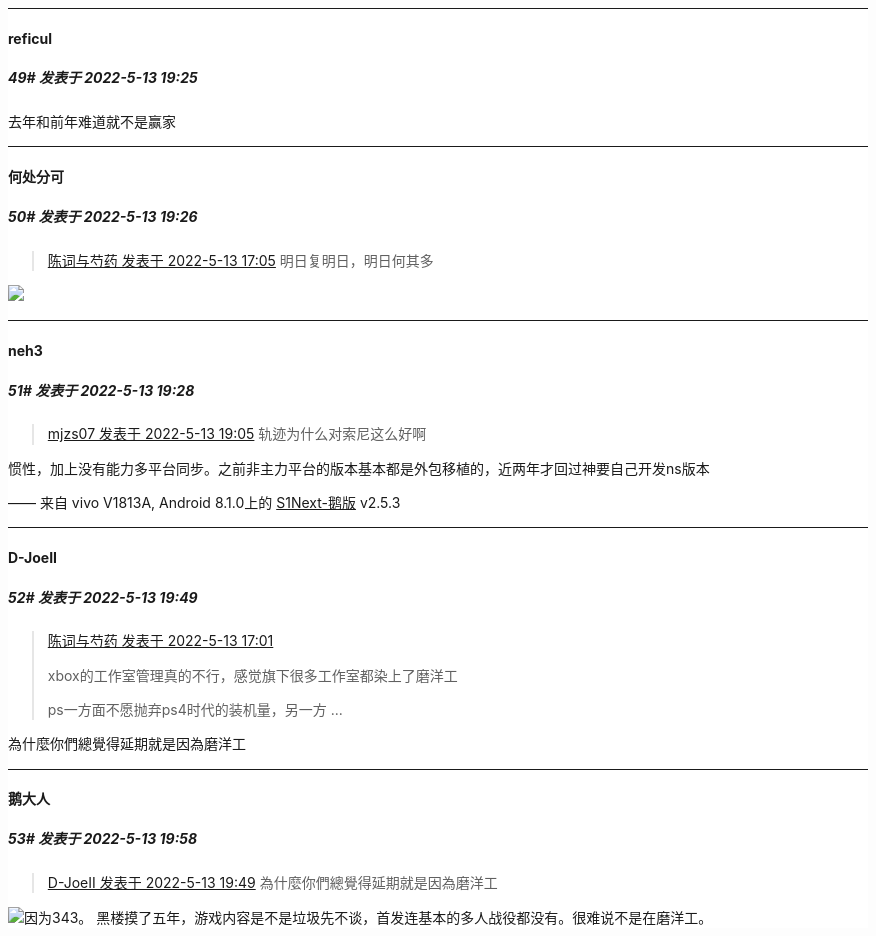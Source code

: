 *****

####  reficul  
##### 49#       发表于 2022-5-13 19:25

去年和前年难道就不是赢家

*****

####  何处分可  
##### 50#       发表于 2022-5-13 19:26

<blockquote><a href="httphttps://bbs.saraba1st.com/2b/forum.php?mod=redirect&amp;goto=findpost&amp;pid=55820993&amp;ptid=2069380" target="_blank">陈词与芍药 发表于 2022-5-13 17:05</a>
明日复明日，明日何其多</blockquote>
<img src="https://static.saraba1st.com/image/smiley/face2017/042.png" referrerpolicy="no-referrer">

*****

####  neh3  
##### 51#       发表于 2022-5-13 19:28

<blockquote><a href="httphttps://bbs.saraba1st.com/2b/forum.php?mod=redirect&amp;goto=findpost&amp;pid=55822925&amp;ptid=2069380" target="_blank">mjzs07 发表于 2022-5-13 19:05</a>
轨迹为什么对索尼这么好啊</blockquote>
惯性，加上没有能力多平台同步。之前非主力平台的版本基本都是外包移植的，近两年才回过神要自己开发ns版本

—— 来自 vivo V1813A, Android 8.1.0上的 [S1Next-鹅版](https://github.com/ykrank/S1-Next/releases) v2.5.3

*****

####  D-JoeII  
##### 52#       发表于 2022-5-13 19:49

<blockquote><a href="httphttps://bbs.saraba1st.com/2b/forum.php?mod=redirect&amp;goto=findpost&amp;pid=55820891&amp;ptid=2069380" target="_blank">陈词与芍药 发表于 2022-5-13 17:01</a>

xbox的工作室管理真的不行，感觉旗下很多工作室都染上了磨洋工

ps一方面不愿抛弃ps4时代的装机量，另一方 ...</blockquote>
為什麼你們總覺得延期就是因為磨洋工

*****

####  鹅大人  
##### 53#       发表于 2022-5-13 19:58

<blockquote><a href="httphttps://bbs.saraba1st.com/2b/forum.php?mod=redirect&amp;goto=findpost&amp;pid=55823612&amp;ptid=2069380" target="_blank">D-JoeII 发表于 2022-5-13 19:49</a>
為什麼你們總覺得延期就是因為磨洋工</blockquote>
<img src="https://static.saraba1st.com/image/smiley/face2017/067.png" referrerpolicy="no-referrer">因为343。
黑楼摸了五年，游戏内容是不是垃圾先不谈，首发连基本的多人战役都没有。很难说不是在磨洋工。
